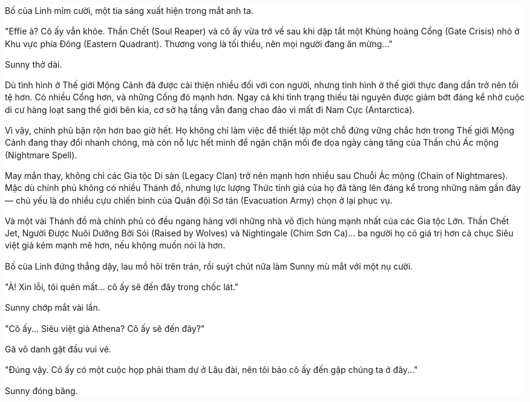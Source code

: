 Bố của Linh mỉm cười, một tia sáng xuất hiện trong mắt anh ta.

"Effie à? Cô ấy vẫn khỏe. Thần Chết (Soul Reaper) và cô ấy vừa trở về sau khi dập tắt một Khủng hoảng Cổng (Gate Crisis) nhỏ ở Khu vực phía Đông (Eastern Quadrant). Thương vong là tối thiểu, nên mọi người đang ăn mừng..."

Sunny thở dài.

Dù tình hình ở Thế giới Mộng Cảnh đã được cải thiện nhiều đối với con người, nhưng tình hình ở thế giới thực đang dần trở nên tồi tệ hơn. Có nhiều Cổng hơn, và những Cổng đó mạnh hơn. Ngay cả khi tình trạng thiếu tài nguyên được giảm bớt đáng kể nhờ cuộc di cư hàng loạt sang thế giới bên kia, cơ sở hạ tầng vẫn đang chao đảo vì mất đi Nam Cực (Antarctica).

Vì vậy, chính phủ bận rộn hơn bao giờ hết. Họ không chỉ làm việc để thiết lập một chỗ đứng vững chắc hơn trong Thế giới Mộng Cảnh đang thay đổi nhanh chóng, mà còn nỗ lực hết mình để ngăn chặn mối đe dọa ngày càng tăng của Thần chú Ác mộng (Nightmare Spell).

May mắn thay, không chỉ các Gia tộc Di sản (Legacy Clan) trở nên mạnh hơn nhiều sau Chuỗi Ác mộng (Chain of Nightmares). Mặc dù chính phủ không có nhiều Thánh đồ, nhưng lực lượng Thức tỉnh giả của họ đã tăng lên đáng kể trong những năm gần đây — chủ yếu là do nhiều cựu chiến binh của Quân đội Sơ tán (Evacuation Army) chọn ở lại phục vụ.

Và một vài Thánh đồ mà chính phủ có đều ngang hàng với những nhà vô địch hùng mạnh nhất của các Gia tộc Lớn. Thần Chết Jet, Người Được Nuôi Dưỡng Bởi Sói (Raised by Wolves) và Nightingale (Chim Sơn Ca)... ba người họ có giá trị hơn cả chục Siêu việt giả kém mạnh mẽ hơn, nếu không muốn nói là hơn.

Bố của Linh đứng thẳng dậy, lau mồ hôi trên trán, rồi suýt chút nữa làm Sunny mù mắt với một nụ cười.

"À! Xin lỗi, tôi quên mất... cô ấy sẽ đến đây trong chốc lát."

Sunny chớp mắt vài lần.

"Cô ấy... Siêu việt giả Athena? Cô ấy sẽ đến đây?"

Gã vô danh gật đầu vui vẻ.

"Đúng vậy. Cô ấy có một cuộc họp phải tham dự ở Lâu đài, nên tôi bảo cô ấy đến gặp chúng ta ở đây..."

Sunny đóng băng.